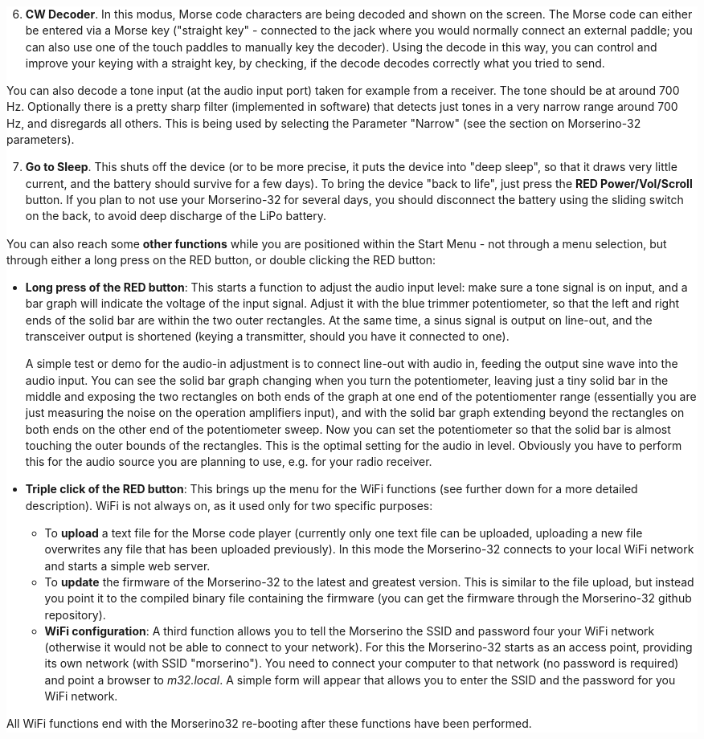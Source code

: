 6. **CW Decoder**. In this modus, Morse code characters are being decoded and shown on the screen. The Morse code can either be entered via a Morse key ("straight key" - connected to the jack where you would normally connect an external paddle; you can also use one of the touch paddles to manually key the decoder). Using the decode in this way, you can control and improve your keying with a straight key, by checking, if the decode decodes correctly what you tried to send.

 You can also decode a tone input (at the audio input port) taken for example from a receiver. The tone should be at around 700 Hz. Optionally there is a pretty sharp filter (implemented in software) that detects just tones in a very narrow range around 700 Hz, and disregards all others. This is being used by selecting the Parameter "Narrow" (see the section on Morserino-32 parameters).


7. **Go to Sleep**. This shuts off the device (or to be more precise, it puts the device into "deep sleep", so that it draws very little current, and the battery should survive for a few days). To bring the device "back to life", just press the **RED Power/Vol/Scroll** button. If you plan to not use your Morserino-32 for several days, you should disconnect the battery using the sliding switch on the back, to avoid deep discharge of the LiPo battery.

You can also reach some **other functions** while you are positioned within the Start Menu - not through a menu selection, but through either a long press on the RED button, or double clicking the RED button:

* **Long press of the RED button**: This starts a function to adjust the audio input level: make sure a tone signal is on input, and a bar graph will indicate the voltage of the input signal. Adjust it with the blue trimmer potentiometer, so that the left and right ends of the solid bar are within the two outer rectangles. At the same time, a sinus signal is output on line-out, and the transceiver output is shortened (keying a transmitter, should you have it connected to one).

  A simple test or demo for the audio-in adjustment is to connect line-out with audio in, feeding the output sine wave into the audio input. You can see the solid bar graph changing when you turn the potentiometer, leaving just a tiny solid bar in the middle and exposing the two rectangles on both ends of the graph at one end of the potentiomenter range (essentially you are just measuring the noise on the operation amplifiers input), and with the solid bar graph extending beyond the rectangles on both ends on the other end of the potentiometer sweep. Now you can set the potentiometer so that the solid bar is almost touching the outer bounds of the rectangles. This is the optimal setting for the audio in level. Obviously you have to perform this for the audio source you are planning to use, e.g. for your radio receiver.

* **Triple click of the RED button**:  This brings up the menu for the WiFi functions (see further down for a more detailed description). WiFi is not always on, as it used only for two specific purposes:

  * To **upload** a text file for the Morse code player (currently only one text file can be uploaded, uploading a new file overwrites any file that has been uploaded previously). In this mode the Morserino-32 connects to your local WiFi network and starts a simple web server. 
  * To **update** the firmware of the Morserino-32 to the latest and greatest version. This is similar to the file upload, but instead you point it to the compiled binary file containing the firmware (you can get the firmware through the Morserino-32 github repository).
  * **WiFi configuration**: A third function allows you to tell the Morserino the SSID and password four your WiFi network (otherwise it would not be able to connect to your network). For this the Morserino-32 starts as an access point, providing its own network (with SSID "morserino"). You need to connect your computer to that network (no password is required) and point a browser to *m32.local*. A simple form will appear that allows you to enter the SSID and the password for you WiFi network.

All WiFi functions end with the Morserino32 re-booting after these functions have been performed. 
